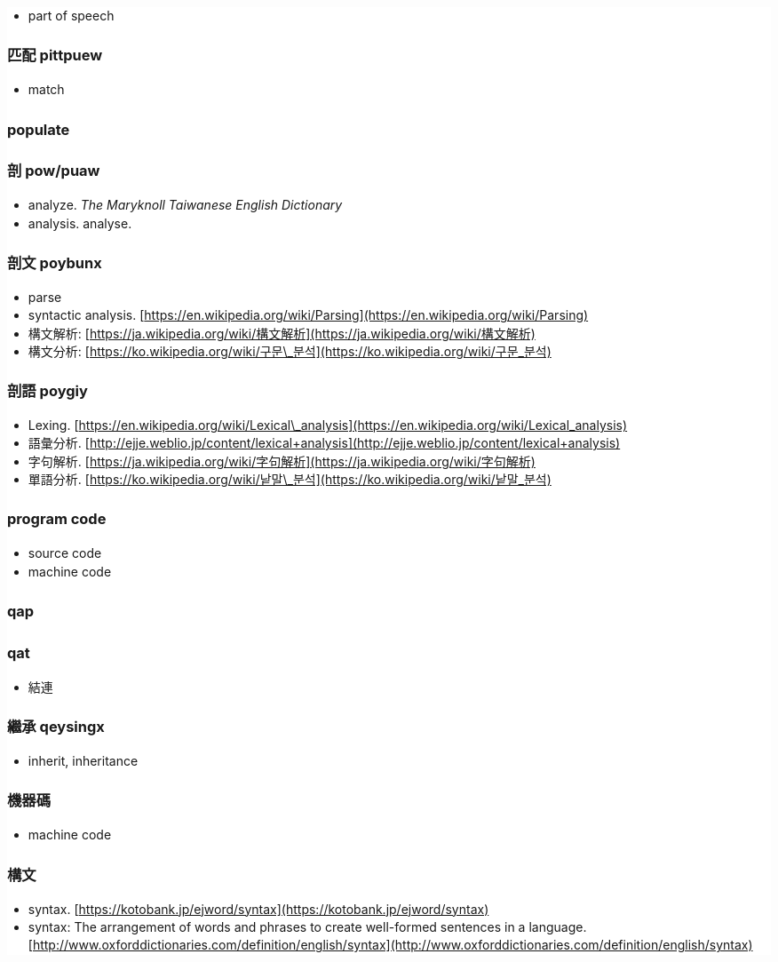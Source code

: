 * part of speech

### 匹配 pittpuew

* match

### populate

### 剖 pow/puaw

* analyze. _The Maryknoll Taiwanese English Dictionary_
* analysis. analyse.

### 剖文 poybunx

* parse
* syntactic analysis. [https://en.wikipedia.org/wiki/Parsing](https://en.wikipedia.org/wiki/Parsing)
* 構文解析: [https://ja.wikipedia.org/wiki/構文解析](https://ja.wikipedia.org/wiki/構文解析)
* 構文分析: [https://ko.wikipedia.org/wiki/구문\_분석](https://ko.wikipedia.org/wiki/구문_분석)

### 剖語 poygiy

* Lexing. [https://en.wikipedia.org/wiki/Lexical\_analysis](https://en.wikipedia.org/wiki/Lexical_analysis)
* 語彙分析. [http://ejje.weblio.jp/content/lexical+analysis](http://ejje.weblio.jp/content/lexical+analysis)
* 字句解析. [https://ja.wikipedia.org/wiki/字句解析](https://ja.wikipedia.org/wiki/字句解析)
* 單語分析. [https://ko.wikipedia.org/wiki/낱말\_분석](https://ko.wikipedia.org/wiki/낱말_분석)

### program code

* source code
* machine code

### qap

### qat

* 結連

### 繼承 qeysingx

* inherit, inheritance

### 機器碼

* machine code

### 構文

* syntax. [https://kotobank.jp/ejword/syntax](https://kotobank.jp/ejword/syntax)
* syntax: The arrangement of words and phrases to create well-formed sentences in a language. [http://www.oxforddictionaries.com/definition/english/syntax](http://www.oxforddictionaries.com/definition/english/syntax)
